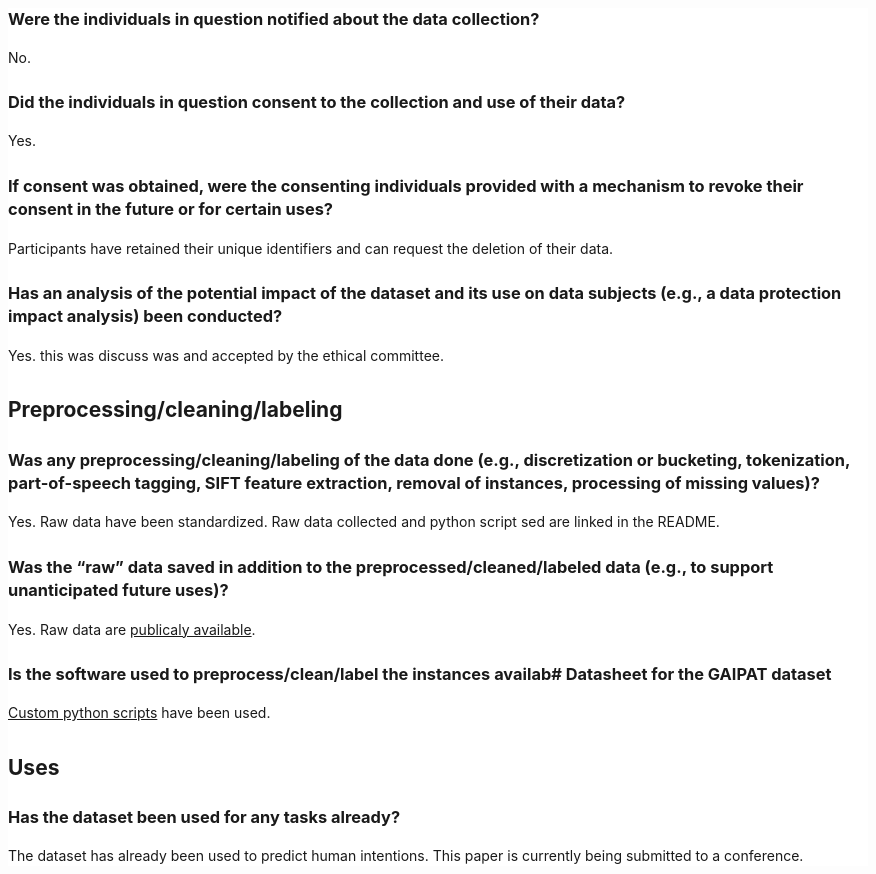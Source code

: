 ### Were the individuals in question notified about the data collection?

No.

### Did the individuals in question consent to the collection and use of their data?

Yes.

### If consent was obtained, were the consenting individuals provided with a mechanism to revoke their consent in the future or for certain uses?

Participants have retained their unique identifiers and can request the deletion of their data.

### Has an analysis of the potential impact of the dataset and its use on data subjects (e.g., a data protection impact analysis) been conducted?

Yes. this was discuss was and accepted by the ethical committee.

## Preprocessing/cleaning/labeling


### Was any preprocessing/cleaning/labeling of the data done (e.g., discretization or bucketing, tokenization, part-of-speech tagging, SIFT feature extraction, removal of instances, processing of missing values)?

Yes. Raw data have been standardized. Raw data collected and python script sed are linked in the README.

### Was the “raw” data saved in addition to the preprocessed/cleaned/labeled data (e.g., to support unanticipated future uses)?

Yes. Raw data are [publicaly available](https://gricad-gitlab.univ-grenoble-alpes.fr/eyesofcobot/gaipat_rawdata).

### Is the software used to preprocess/clean/label the instances availab# Datasheet for the GAIPAT dataset

[Custom python scripts](https://gricad-gitlab.univ-grenoble-alpes.fr/eyesofcobot/gaipat_builder) have been used.

## Uses

### Has the dataset been used for any tasks already?

The dataset has already been used to predict human intentions. This paper is currently being submitted to a conference.

